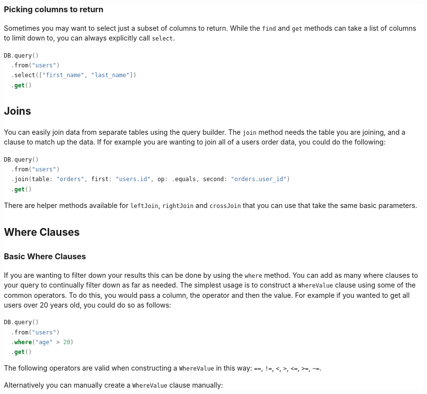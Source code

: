 ### Picking columns to return

Sometimes you may want to select just a subset of columns to return. While the `find` and `get` methods can take a list of columns to limit down to, you can always explicitly call `select`.

```swift 
DB.query()
  .from("users")
  .select(["first_name", "last_name"])
  .get()
```



## Joins

You can easily join data from separate tables using the query builder. The `join` method needs the table you are joining, and a clause to match up the data. If for example you are wanting to join all of a users order data, you could do the following:

```swift
DB.query()
  .from("users")
  .join(table: "orders", first: "users.id", op: .equals, second: "orders.user_id")
  .get()
```

There are helper methods available for `leftJoin`, `rightJoin` and `crossJoin` that you can use that take the same basic parameters.





## Where Clauses

### Basic Where Clauses

If you are wanting to filter down your results this can be done by using the `where` method. You can add as many where clauses to your query to continually filter down as far as needed. The simplest usage is to construct a `WhereValue` clause using some of the common operators. To do this, you would pass a column, the operator and then the value. For example if you wanted to get all users over 20 years old, you could do so as follows:

```swift
DB.query()
  .from("users")
  .where("age" > 20)
  .get()
```



The following operators are valid when constructing a `WhereValue` in this way: `==`, `!=`, `<`, `>`, `<=`, `>=`, `~=`.

Alternatively you can manually create a `WhereValue` clause manually:
